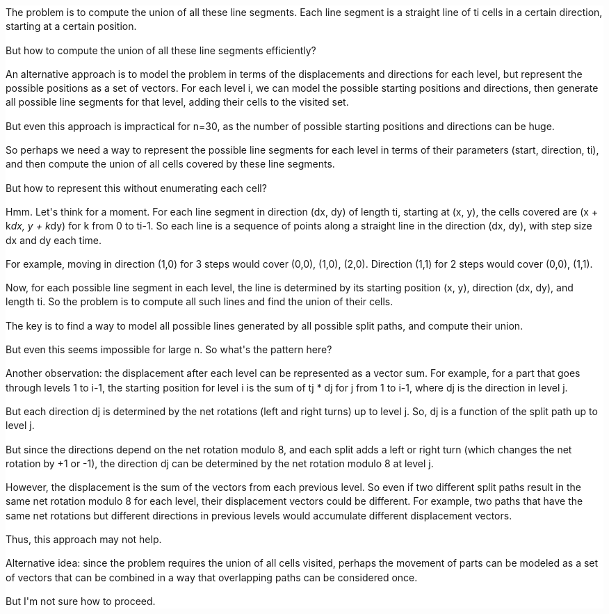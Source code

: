 The problem is to compute the union of all these line segments. Each line segment is a straight line of ti cells in a certain direction, starting at a certain position.

But how to compute the union of all these line segments efficiently?

An alternative approach is to model the problem in terms of the displacements and directions for each level, but represent the possible positions as a set of vectors. For each level i, we can model the possible starting positions and directions, then generate all possible line segments for that level, adding their cells to the visited set.

But even this approach is impractical for n=30, as the number of possible starting positions and directions can be huge.

So perhaps we need a way to represent the possible line segments for each level in terms of their parameters (start, direction, ti), and then compute the union of all cells covered by these line segments.

But how to represent this without enumerating each cell?

Hmm. Let's think for a moment. For each line segment in direction (dx, dy) of length ti, starting at (x, y), the cells covered are (x + k*dx, y + k*dy) for k from 0 to ti-1. So each line is a sequence of points along a straight line in the direction (dx, dy), with step size dx and dy each time.

For example, moving in direction (1,0) for 3 steps would cover (0,0), (1,0), (2,0). Direction (1,1) for 2 steps would cover (0,0), (1,1).

Now, for each possible line segment in each level, the line is determined by its starting position (x, y), direction (dx, dy), and length ti. So the problem is to compute all such lines and find the union of their cells.

The key is to find a way to model all possible lines generated by all possible split paths, and compute their union.

But even this seems impossible for large n. So what's the pattern here?

Another observation: the displacement after each level can be represented as a vector sum. For example, for a part that goes through levels 1 to i-1, the starting position for level i is the sum of tj * dj for j from 1 to i-1, where dj is the direction in level j.

But each direction dj is determined by the net rotations (left and right turns) up to level j. So, dj is a function of the split path up to level j.

But since the directions depend on the net rotation modulo 8, and each split adds a left or right turn (which changes the net rotation by +1 or -1), the direction dj can be determined by the net rotation modulo 8 at level j.

However, the displacement is the sum of the vectors from each previous level. So even if two different split paths result in the same net rotation modulo 8 for each level, their displacement vectors could be different. For example, two paths that have the same net rotations but different directions in previous levels would accumulate different displacement vectors.

Thus, this approach may not help.

Alternative idea: since the problem requires the union of all cells visited, perhaps the movement of parts can be modeled as a set of vectors that can be combined in a way that overlapping paths can be considered once.

But I'm not sure how to proceed.
